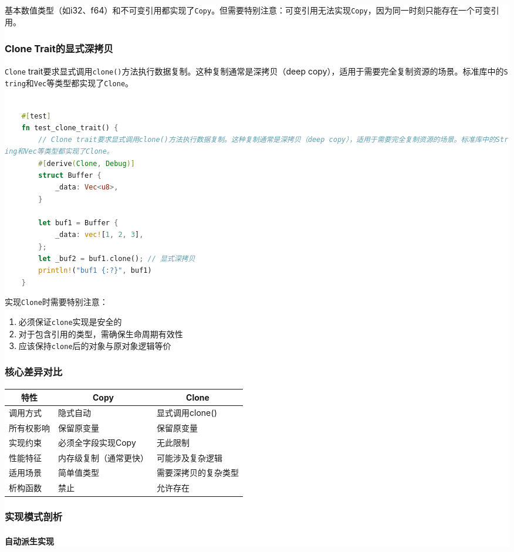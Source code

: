 基本数值类型（如i32、f64）和不可变引用都实现了`Copy`。但需要特别注意：可变引用无法实现`Copy`，因为同一时刻只能存在一个可变引用。



### Clone Trait的显式深拷贝

`Clone` trait要求显式调用`clone()`方法执行数据复制。这种复制通常是深拷贝（deep copy），适用于需要完全复制资源的场景。标准库中的`String`和`Vec`等类型都实现了`Clone`。

```rust

    #[test]
    fn test_clone_trait() {
        // Clone trait要求显式调用clone()方法执行数据复制。这种复制通常是深拷贝（deep copy），适用于需要完全复制资源的场景。标准库中的String和Vec等类型都实现了Clone。
        #[derive(Clone, Debug)]
        struct Buffer {
            _data: Vec<u8>,
        }

        let buf1 = Buffer {
            _data: vec![1, 2, 3],
        };
        let _buf2 = buf1.clone(); // 显式深拷贝
        println!("buf1 {:?}", buf1)
    }
```

实现`Clone`时需要特别注意：

1. 必须保证`clone`实现是安全的
2. 对于包含引用的类型，需确保生命周期有效性
3. 应该保持`clone`后的对象与原对象逻辑等价



### 核心差异对比

| 特性       | Copy                   | Clone                |
| ---------- | ---------------------- | -------------------- |
| 调用方式   | 隐式自动               | 显式调用clone()      |
| 所有权影响 | 保留原变量             | 保留原变量           |
| 实现约束   | 必须全字段实现Copy     | 无此限制             |
| 性能特征   | 内存级复制（通常更快） | 可能涉及复杂逻辑     |
| 适用场景   | 简单值类型             | 需要深拷贝的复杂类型 |
| 析构函数   | 禁止                   | 允许存在             |



### 实现模式剖析

#### 自动派生实现
